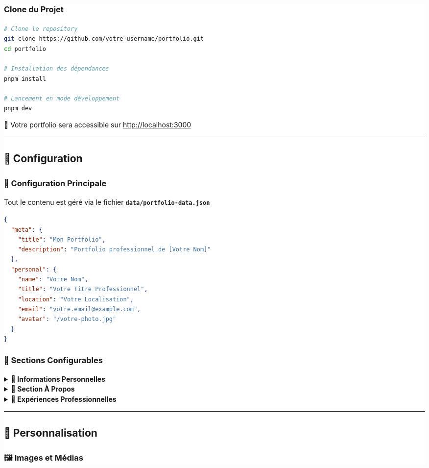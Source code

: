 ### Clone du Projet
```bash
# Clone le repository
git clone https://github.com/votre-username/portfolio.git
cd portfolio

# Installation des dépendances
pnpm install

# Lancement en mode développement
pnpm dev
```

🎉 Votre portfolio sera accessible sur [http://localhost:3000](http://localhost:3000)

---

## 📖 Configuration

### 📄 Configuration Principale

Tout le contenu est géré via le fichier **`data/portfolio-data.json`**

```json
{
  "meta": {
    "title": "Mon Portfolio",
    "description": "Portfolio professionnel de [Votre Nom]"
  },
  "personal": {
    "name": "Votre Nom",
    "title": "Votre Titre Professionnel",
    "location": "Votre Localisation",
    "email": "votre.email@example.com",
    "avatar": "/votre-photo.jpg"
  }
}
```

### 🔧 Sections Configurables

<details><summary><strong>👤 Informations Personnelles</strong></summary></details>

<details><summary><strong>📝 Section À Propos</strong></summary></details>

<details><summary><strong>💼 Expériences Professionnelles</strong></summary></details>

---

## 🎨 Personnalisation

### 🖼️ Images et Médias
